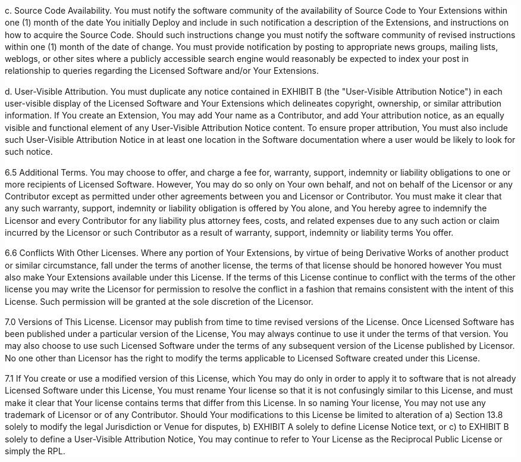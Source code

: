 c. Source Code Availability. You must notify the software community of the
availability of Source Code to Your Extensions within one (1) month of the date
You initially Deploy and include in such notification a description of the
Extensions, and instructions on how to acquire the Source Code. Should such
instructions change you must notify the software community of revised
instructions within one (1) month of the date of change. You must provide
notification by posting to appropriate news groups, mailing lists, weblogs, or
other sites where a publicly accessible search engine would reasonably be
expected to index your post in relationship to queries regarding the Licensed
Software and/or Your Extensions.

d. User-Visible Attribution. You must duplicate any notice contained in
EXHIBIT B (the "User-Visible Attribution Notice") in each user-visible display
of the Licensed Software and Your Extensions which delineates copyright,
ownership, or similar attribution information. If You create an Extension,
You may add Your name as a Contributor, and add Your attribution notice, as an
equally visible and functional element of any User-Visible Attribution Notice
content. To ensure proper attribution, You must also include such User-Visible
Attribution Notice in at least one location in the Software documentation
where a user would be likely to look for such notice.

6.5 Additional Terms. You may choose to offer, and charge a fee for, warranty,
support, indemnity or liability obligations to one or more recipients of
Licensed Software. However, You may do so only on Your own behalf, and not on
behalf of the Licensor or any Contributor except as permitted under other
agreements between you and Licensor or Contributor. You must make it clear that
any such warranty, support, indemnity or liability obligation is offered by You
alone, and You hereby agree to indemnify the Licensor and every Contributor for
any liability plus attorney fees, costs, and related expenses due to any such
action or claim incurred by the Licensor or such Contributor as a result of
warranty, support, indemnity or liability terms You offer.

6.6 Conflicts With Other Licenses. Where any portion of Your Extensions, by
virtue of being Derivative Works of another product or similar circumstance,
fall under the terms of another license, the terms of that license should be
honored however You must also make Your Extensions available under this
License. If the terms of this License continue to conflict with the terms of
the other license you may write the Licensor for permission to resolve the
conflict in a fashion that remains consistent with the intent of this License.
Such permission will be granted at the sole discretion of the Licensor.

7.0 Versions of This License. Licensor may publish from time to time revised
versions of the License. Once Licensed Software has been published under a
particular version of the License, You may always continue to use it under the
terms of that version. You may also choose to use such Licensed Software under
the terms of any subsequent version of the License published by Licensor. No
one other than Licensor has the right to modify the terms applicable to
Licensed Software created under this License.

7.1 If You create or use a modified version of this License, which You may do
only in order to apply it to software that is not already Licensed Software
under this License, You must rename Your license so that it is not confusingly
similar to this License, and must make it clear that Your license contains
terms that differ from this License. In so naming Your license, You may not
use any trademark of Licensor or of any Contributor. Should Your modifications
to this License be limited to alteration of a) Section 13.8 solely to modify
the legal Jurisdiction or Venue for disputes, b) EXHIBIT A solely to define
License Notice text, or c) to EXHIBIT B solely to define a User-Visible
Attribution Notice, You may continue to refer to Your License as the
Reciprocal Public License or simply the RPL.
